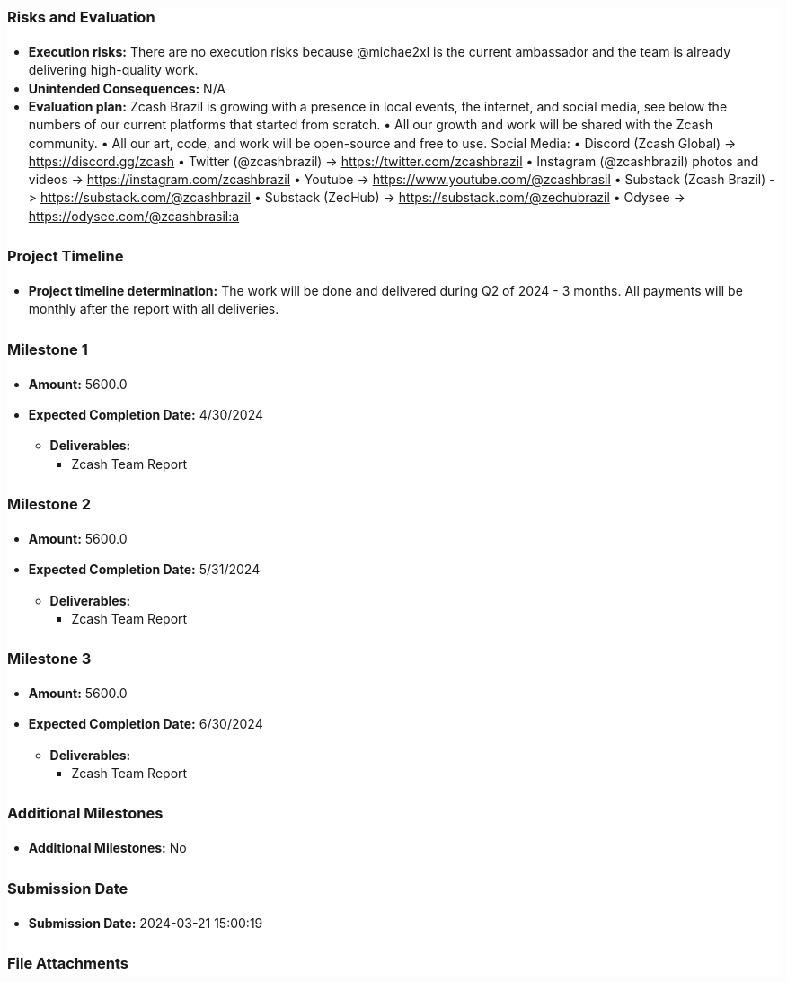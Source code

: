 ### Risks and Evaluation

- **Execution risks:**
  There are no execution risks because [@michae2xl](https://forum.zcashcommunity.com/u/michae2xl) is the current ambassador and the team is already delivering high-quality work.
- **Unintended Consequences:**
  N/A
- **Evaluation plan:**
  Zcash Brazil is growing with a presence in local events, the internet, and social media, see below the numbers of our current platforms that started from scratch. • All our growth and work will be shared with the Zcash community. • All our art, code, and work will be open-source and free to use. Social Media: • Discord (Zcash Global) -> https://discord.gg/zcash • Twitter (@zcashbrazil) -> https://twitter.com/zcashbrazil • Instagram (@zcashbrazil) photos and videos -> https://instagram.com/zcashbrazil • Youtube -> https://www.youtube.com/@zcashbrasil • Substack (Zcash Brazil) -> https://substack.com/@zcashbrazil • Substack (ZecHub) -> https://substack.com/@zechubrazil • Odysee -> https://odysee.com/@zcashbrasil:a

### Project Timeline

- **Project timeline determination:**
  The work will be done and delivered during Q2 of 2024 - 3 months. All payments will be monthly after the report with all deliveries.

### Milestone 1

- **Amount:**
  5600.0
- **Expected Completion Date:**
  4/30/2024

  - **Deliverables:**
    - Zcash Team Report

### Milestone 2

- **Amount:**
  5600.0
- **Expected Completion Date:**
  5/31/2024

  - **Deliverables:**
    - Zcash Team Report

### Milestone 3

- **Amount:**
  5600.0
- **Expected Completion Date:**
  6/30/2024

  - **Deliverables:**
    - Zcash Team Report

### Additional Milestones

- **Additional Milestones:**
  No

### Submission Date

- **Submission Date:**
  2024-03-21 15:00:19

### File Attachments


